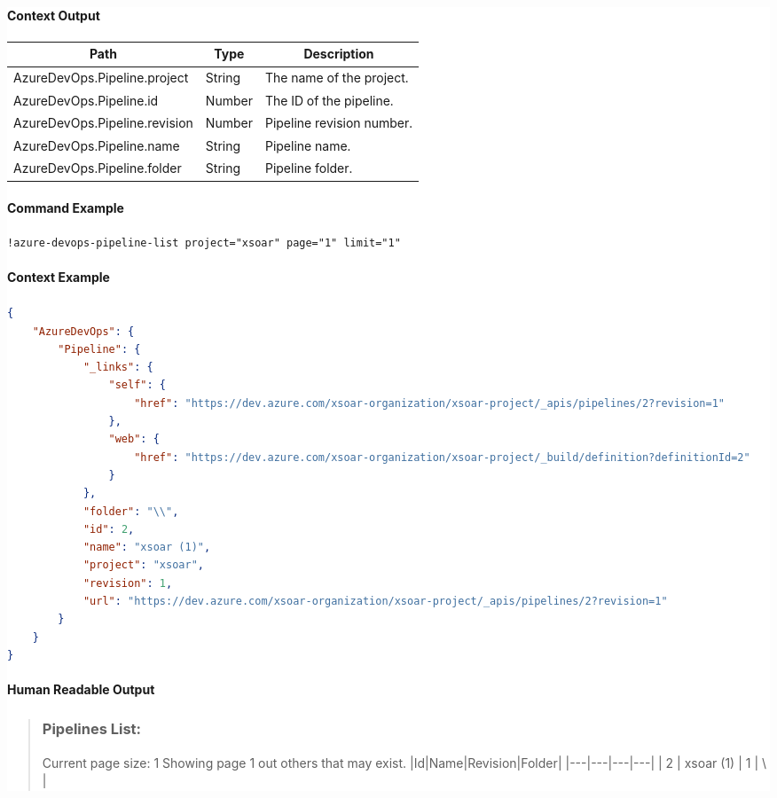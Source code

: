 
#### Context Output

| **Path** | **Type** | **Description** |
| --- | --- | --- |
| AzureDevOps.Pipeline.project | String | The name of the project. | 
| AzureDevOps.Pipeline.id | Number | The ID of the pipeline. | 
| AzureDevOps.Pipeline.revision | Number | Pipeline revision number. | 
| AzureDevOps.Pipeline.name | String | Pipeline name. | 
| AzureDevOps.Pipeline.folder | String | Pipeline folder. | 


#### Command Example
```!azure-devops-pipeline-list project="xsoar" page="1" limit="1"```

#### Context Example
```json
{
    "AzureDevOps": {
        "Pipeline": {
            "_links": {
                "self": {
                    "href": "https://dev.azure.com/xsoar-organization/xsoar-project/_apis/pipelines/2?revision=1"
                },
                "web": {
                    "href": "https://dev.azure.com/xsoar-organization/xsoar-project/_build/definition?definitionId=2"
                }
            },
            "folder": "\\",
            "id": 2,
            "name": "xsoar (1)",
            "project": "xsoar",
            "revision": 1,
            "url": "https://dev.azure.com/xsoar-organization/xsoar-project/_apis/pipelines/2?revision=1"
        }
    }
}
```

#### Human Readable Output

>### Pipelines List:
> Current page size: 1
> Showing page 1 out others that may exist.
>|Id|Name|Revision|Folder|
>|---|---|---|---|
>| 2 | xsoar (1) | 1 | \ |
